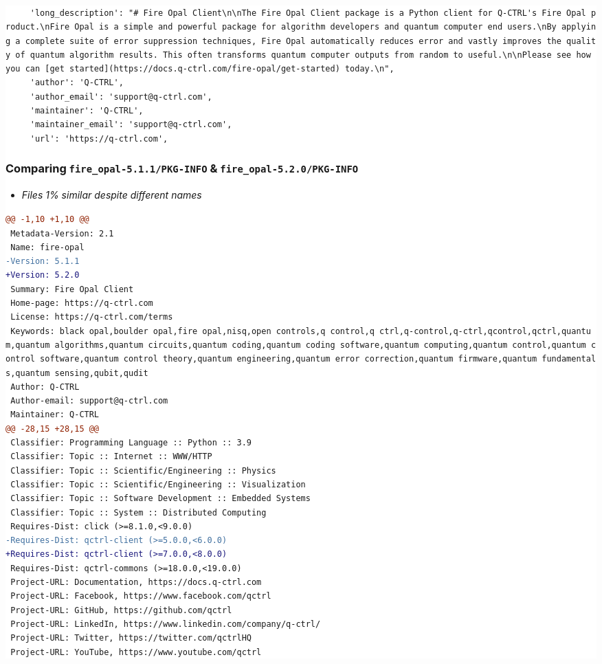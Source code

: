 ```diff
     'long_description': "# Fire Opal Client\n\nThe Fire Opal Client package is a Python client for Q-CTRL's Fire Opal product.\nFire Opal is a simple and powerful package for algorithm developers and quantum computer end users.\nBy applying a complete suite of error suppression techniques, Fire Opal automatically reduces error and vastly improves the quality of quantum algorithm results. This often transforms quantum computer outputs from random to useful.\n\nPlease see how you can [get started](https://docs.q-ctrl.com/fire-opal/get-started) today.\n",
     'author': 'Q-CTRL',
     'author_email': 'support@q-ctrl.com',
     'maintainer': 'Q-CTRL',
     'maintainer_email': 'support@q-ctrl.com',
     'url': 'https://q-ctrl.com',
```

### Comparing `fire_opal-5.1.1/PKG-INFO` & `fire_opal-5.2.0/PKG-INFO`

 * *Files 1% similar despite different names*

```diff
@@ -1,10 +1,10 @@
 Metadata-Version: 2.1
 Name: fire-opal
-Version: 5.1.1
+Version: 5.2.0
 Summary: Fire Opal Client
 Home-page: https://q-ctrl.com
 License: https://q-ctrl.com/terms
 Keywords: black opal,boulder opal,fire opal,nisq,open controls,q control,q ctrl,q-control,q-ctrl,qcontrol,qctrl,quantum,quantum algorithms,quantum circuits,quantum coding,quantum coding software,quantum computing,quantum control,quantum control software,quantum control theory,quantum engineering,quantum error correction,quantum firmware,quantum fundamentals,quantum sensing,qubit,qudit
 Author: Q-CTRL
 Author-email: support@q-ctrl.com
 Maintainer: Q-CTRL
@@ -28,15 +28,15 @@
 Classifier: Programming Language :: Python :: 3.9
 Classifier: Topic :: Internet :: WWW/HTTP
 Classifier: Topic :: Scientific/Engineering :: Physics
 Classifier: Topic :: Scientific/Engineering :: Visualization
 Classifier: Topic :: Software Development :: Embedded Systems
 Classifier: Topic :: System :: Distributed Computing
 Requires-Dist: click (>=8.1.0,<9.0.0)
-Requires-Dist: qctrl-client (>=5.0.0,<6.0.0)
+Requires-Dist: qctrl-client (>=7.0.0,<8.0.0)
 Requires-Dist: qctrl-commons (>=18.0.0,<19.0.0)
 Project-URL: Documentation, https://docs.q-ctrl.com
 Project-URL: Facebook, https://www.facebook.com/qctrl
 Project-URL: GitHub, https://github.com/qctrl
 Project-URL: LinkedIn, https://www.linkedin.com/company/q-ctrl/
 Project-URL: Twitter, https://twitter.com/qctrlHQ
 Project-URL: YouTube, https://www.youtube.com/qctrl
```

